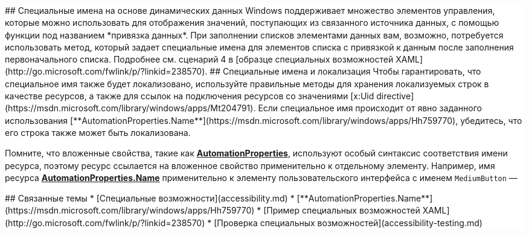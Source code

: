<span id="Accessible_names_from_dynamic_data"/>
<span id="accessible_names_from_dynamic_data"/>
<span id="ACCESSIBLE_NAMES_FROM_DYNAMIC_DATA"/>
## Специальные имена на основе динамических данных  
Windows поддерживает множество элементов управления, которые можно использовать для отображения значений, поступающих из связанного источника данных, с помощью функции под названием *привязка данных*. При заполнении списков элементами данных вам, возможно, потребуется использовать метод, который задает специальные имена для элементов списка с привязкой к данным после заполнения первоначального списка. Подробнее см. сценарий 4 в [образце специальных возможностей XAML](http://go.microsoft.com/fwlink/p/?linkid=238570).

<span id="Accessible_names_and_localization"/>
<span id="accessible_names_and_localization"/>
<span id="ACCESSIBLE_NAMES_AND_LOCALIZATION"/>
## Специальные имена и локализация  
Чтобы гарантировать, что специальное имя также будет локализовано, используйте правильные методы для хранения локализуемых строк в качестве ресурсов, а также для ссылок на подключения ресурсов со значениями [x:Uid directive](https://msdn.microsoft.com/library/windows/apps/Mt204791). Если специальное имя происходит от явно заданного использования [**AutomationProperties.Name**](https://msdn.microsoft.com/library/windows/apps/Hh759770), убедитесь, что его строка также может быть локализована.

Помните, что вложенные свойства, такие как [**AutomationProperties**](https://msdn.microsoft.com/library/windows/apps/BR209081), используют особый синтаксис соответствия имени ресурса, поэтому ресурс ссылается на вложенное свойство применительно к отдельному элементу. Например, имя ресурса [**AutomationProperties.Name**](https://msdn.microsoft.com/library/windows/apps/Hh759770) применительно к элементу пользовательского интерфейса с именем `MediumButton` —

<span id="related_topics"/>
## Связанные темы  
* [Специальные возможности](accessibility.md)
* [**AutomationProperties.Name**](https://msdn.microsoft.com/library/windows/apps/Hh759770)
* [Пример специальных возможностей XAML](http://go.microsoft.com/fwlink/p/?linkid=238570)
* [Проверка специальных возможностей](accessibility-testing.md)





